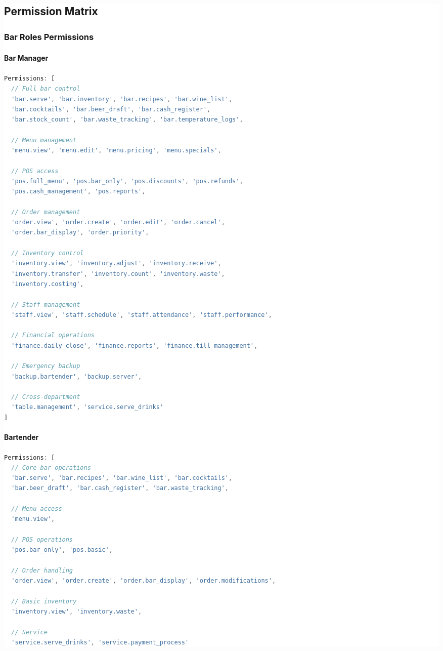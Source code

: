 ## Permission Matrix

### Bar Roles Permissions

#### Bar Manager
```typescript
Permissions: [
  // Full bar control
  'bar.serve', 'bar.inventory', 'bar.recipes', 'bar.wine_list',
  'bar.cocktails', 'bar.beer_draft', 'bar.cash_register',
  'bar.stock_count', 'bar.waste_tracking', 'bar.temperature_logs',
  
  // Menu management
  'menu.view', 'menu.edit', 'menu.pricing', 'menu.specials',
  
  // POS access
  'pos.full_menu', 'pos.bar_only', 'pos.discounts', 'pos.refunds',
  'pos.cash_management', 'pos.reports',
  
  // Order management
  'order.view', 'order.create', 'order.edit', 'order.cancel',
  'order.bar_display', 'order.priority',
  
  // Inventory control
  'inventory.view', 'inventory.adjust', 'inventory.receive',
  'inventory.transfer', 'inventory.count', 'inventory.waste',
  'inventory.costing',
  
  // Staff management
  'staff.view', 'staff.schedule', 'staff.attendance', 'staff.performance',
  
  // Financial operations
  'finance.daily_close', 'finance.reports', 'finance.till_management',
  
  // Emergency backup
  'backup.bartender', 'backup.server',
  
  // Cross-department
  'table.management', 'service.serve_drinks'
]
```

#### Bartender
```typescript
Permissions: [
  // Core bar operations
  'bar.serve', 'bar.recipes', 'bar.wine_list', 'bar.cocktails',
  'bar.beer_draft', 'bar.cash_register', 'bar.waste_tracking',
  
  // Menu access
  'menu.view',
  
  // POS operations
  'pos.bar_only', 'pos.basic',
  
  // Order handling
  'order.view', 'order.create', 'order.bar_display', 'order.modifications',
  
  // Basic inventory
  'inventory.view', 'inventory.waste',
  
  // Service
  'service.serve_drinks', 'service.payment_process'
```